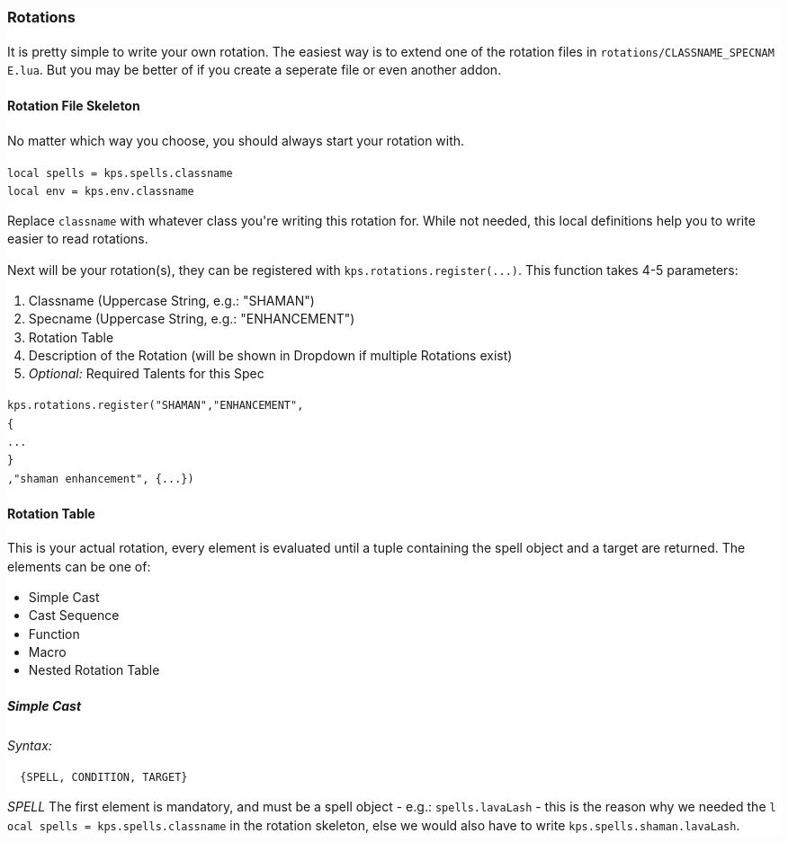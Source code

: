 
### Rotations
It is pretty simple to write your own rotation. The easiest way is to extend one of the rotation files in `rotations/CLASSNAME_SPECNAME.lua`.
But you may be better of if you create a seperate file or even another addon.

#### Rotation File Skeleton
No matter which way you choose, you should always start your
rotation with.
```
local spells = kps.spells.classname
local env = kps.env.classname
```

Replace `classname` with whatever class you're writing this rotation for. While not needed, this local definitions help you to write easier to read rotations.

Next will be your rotation(s), they can be registered with `kps.rotations.register(...)`. This function takes 4-5 parameters:

1. Classname (Uppercase String, e.g.: "SHAMAN")
1. Specname (Uppercase String, e.g.: "ENHANCEMENT")
1. Rotation Table
1. Description of the Rotation (will be shown in Dropdown if multiple Rotations exist)
1. _Optional:_ Required Talents for this Spec

```
kps.rotations.register("SHAMAN","ENHANCEMENT",
{
...
}
,"shaman enhancement", {...})
```

#### Rotation Table
This is your actual rotation, every element is evaluated until a tuple containing the spell object and a target are returned. The elements can be one of:

 * Simple Cast
 * Cast Sequence
 * Function
 * Macro
 * Nested Rotation Table

##### Simple Cast
_Syntax:_
```
  {SPELL, CONDITION, TARGET}
```

*SPELL*
The first element is mandatory, and must be a spell object - e.g.: `spells.lavaLash` - this is the reason why we needed the `local spells = kps.spells.classname` in the rotation skeleton, else we would also have to write `kps.spells.shaman.lavaLash`.
